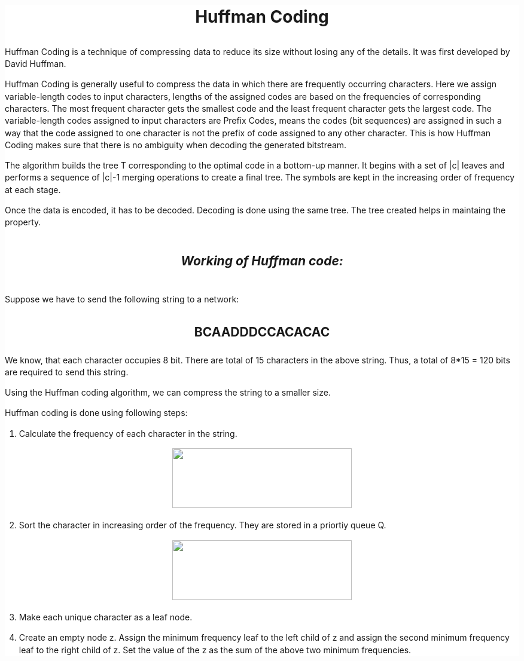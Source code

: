# <h1>  <p align = "center"> **Huffman Coding** </p></h1>

Huffman Coding is a technique of compressing data to reduce its size without losing any of the details. It was first developed by David Huffman.

Huffman Coding is generally useful to compress the data in which there are frequently occurring characters. Here we assign variable-length codes to input characters, lengths of the assigned codes are based on the frequencies of corresponding characters. The most frequent character gets the smallest code and the least frequent character gets the largest code.
The variable-length codes assigned to input characters are Prefix Codes, means the codes (bit sequences) are assigned in such a way that the code assigned to one character is not the prefix of code assigned to any other character. This is how Huffman Coding makes sure that there is no ambiguity when decoding the generated bitstream.<br>

The algorithm builds the tree T corresponding to the optimal code in a bottom-up manner.
It begins with a set of |c| leaves and performs a sequence of  |c|-1 merging operations to create a final tree. The symbols are kept in the increasing order of frequency at each stage.<br>

Once the data is encoded, it has to be decoded. Decoding is done using the same tree.
The tree created helps in maintaing the property.

# <h2> <p align = "center">***Working of Huffman code:*** </p></h2>
#

Suppose we have to send the following string to a network:

## <p align = "center">BCAADDDCCACACAC</p>

We know, that each character occupies 8 bit. There are total of 15 characters in the above string. Thus, a total of 8*15 = 120 bits are required to send this string.

Using the Huffman coding algorithm, we can compress the string to a smaller size.

Huffman coding is done using following steps:

1. Calculate the frequency of each character in the string.<br>
<p align = "center">
<img src="https://cdn.programiz.com/sites/tutorial2program/files/hf-character-frequency.png" height = "100" width = "300"/>
</p>

2. Sort the character in increasing order of the frequency. They are stored in a priortiy queue Q.<br>
<p align = "center">
<img src="https://cdn.programiz.com/sites/tutorial2program/files/hf-character-frequency-sorted.png" height = "100" width = "300"/>
</p>

3. Make each unique character as a leaf node.

4. Create an empty node z. Assign the minimum frequency leaf to the left child of z and assign the second minimum frequency leaf to the right child of z. Set the value of the z as the sum of the above two minimum frequencies.
